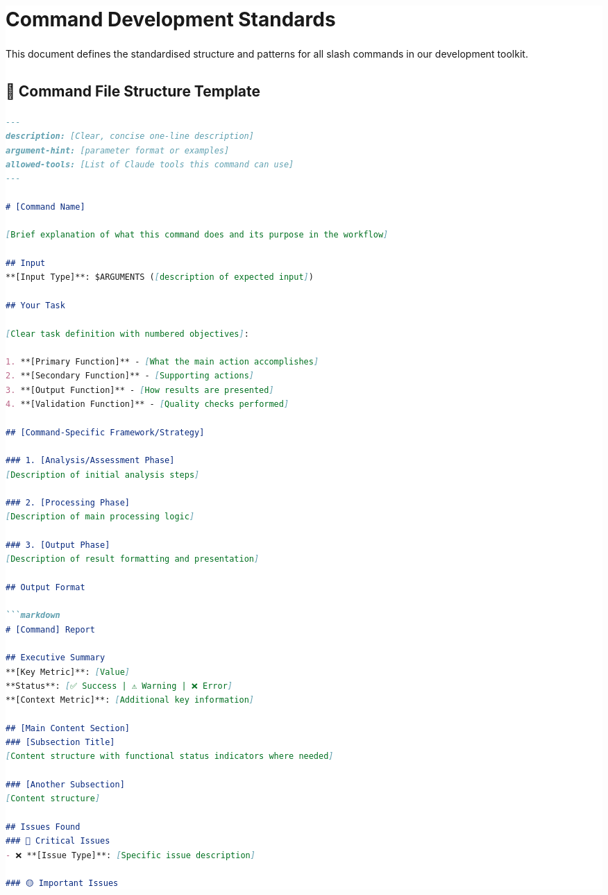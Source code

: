 # Command Development Standards

This document defines the standardised structure and patterns for all slash commands in our development toolkit.

## 📝 Command File Structure Template

```markdown
---
description: [Clear, concise one-line description]
argument-hint: [parameter format or examples]
allowed-tools: [List of Claude tools this command can use]
---

# [Command Name]

[Brief explanation of what this command does and its purpose in the workflow]

## Input
**[Input Type]**: $ARGUMENTS ([description of expected input])

## Your Task

[Clear task definition with numbered objectives]:

1. **[Primary Function]** - [What the main action accomplishes]
2. **[Secondary Function]** - [Supporting actions]
3. **[Output Function]** - [How results are presented]
4. **[Validation Function]** - [Quality checks performed]

## [Command-Specific Framework/Strategy]

### 1. [Analysis/Assessment Phase]
[Description of initial analysis steps]

### 2. [Processing Phase]
[Description of main processing logic]

### 3. [Output Phase]
[Description of result formatting and presentation]

## Output Format

```markdown
# [Command] Report

## Executive Summary
**[Key Metric]**: [Value]
**Status**: [✅ Success | ⚠️ Warning | ❌ Error]
**[Context Metric]**: [Additional key information]

## [Main Content Section]
### [Subsection Title]
[Content structure with functional status indicators where needed]

### [Another Subsection]
[Content structure]

## Issues Found
### 🔴 Critical Issues
- ❌ **[Issue Type]**: [Specific issue description]

### 🟡 Important Issues  
```